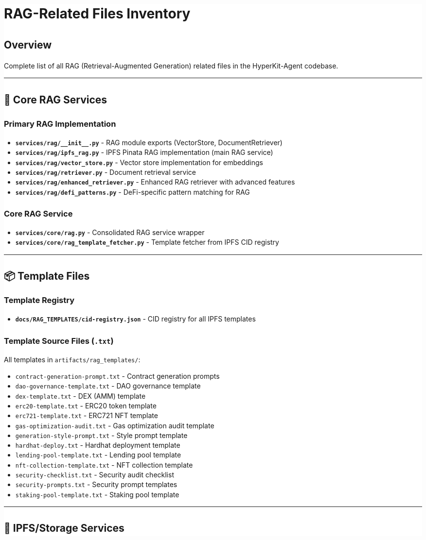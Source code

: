 # RAG-Related Files Inventory

## Overview
Complete list of all RAG (Retrieval-Augmented Generation) related files in the HyperKit-Agent codebase.

---

## 📁 Core RAG Services

### Primary RAG Implementation
- **`services/rag/__init__.py`** - RAG module exports (VectorStore, DocumentRetriever)
- **`services/rag/ipfs_rag.py`** - IPFS Pinata RAG implementation (main RAG service)
- **`services/rag/vector_store.py`** - Vector store implementation for embeddings
- **`services/rag/retriever.py`** - Document retrieval service
- **`services/rag/enhanced_retriever.py`** - Enhanced RAG retriever with advanced features
- **`services/rag/defi_patterns.py`** - DeFi-specific pattern matching for RAG

### Core RAG Service
- **`services/core/rag.py`** - Consolidated RAG service wrapper
- **`services/core/rag_template_fetcher.py`** - Template fetcher from IPFS CID registry

---

## 📦 Template Files

### Template Registry
- **`docs/RAG_TEMPLATES/cid-registry.json`** - CID registry for all IPFS templates

### Template Source Files (`.txt`)
All templates in `artifacts/rag_templates/`:
- `contract-generation-prompt.txt` - Contract generation prompts
- `dao-governance-template.txt` - DAO governance template
- `dex-template.txt` - DEX (AMM) template
- `erc20-template.txt` - ERC20 token template
- `erc721-template.txt` - ERC721 NFT template
- `gas-optimization-audit.txt` - Gas optimization audit template
- `generation-style-prompt.txt` - Style prompt template
- `hardhat-deploy.txt` - Hardhat deployment template
- `lending-pool-template.txt` - Lending pool template
- `nft-collection-template.txt` - NFT collection template
- `security-checklist.txt` - Security audit checklist
- `security-prompts.txt` - Security prompt templates
- `staking-pool-template.txt` - Staking pool template

---

## 🔧 IPFS/Storage Services
